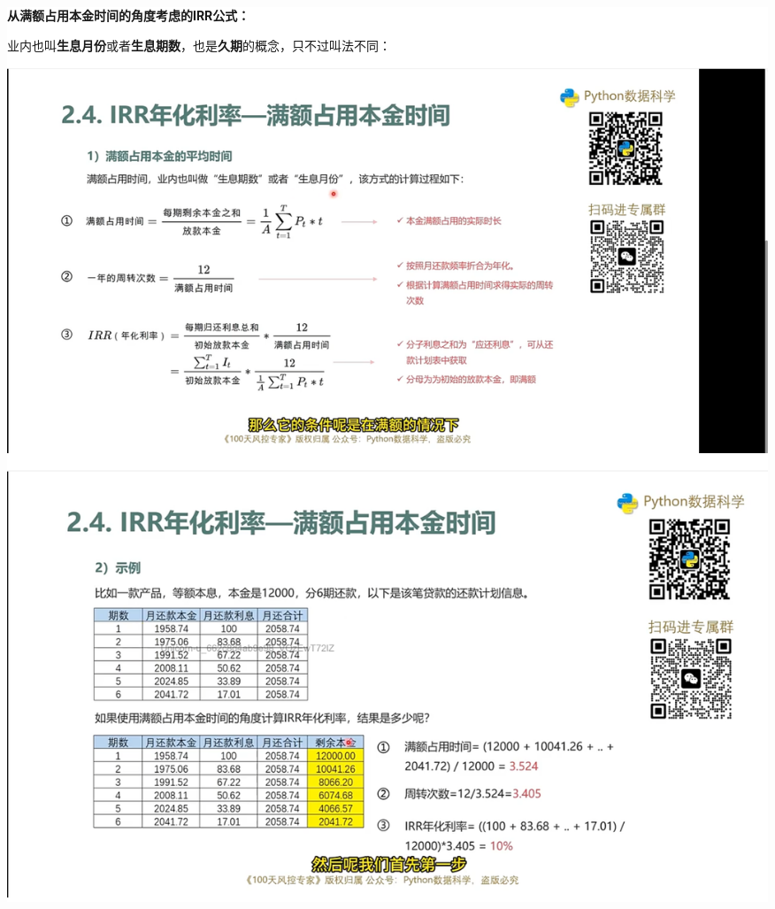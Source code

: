 



**从满额占用本金时间的角度考虑的IRR公式：**

业内也叫**生息月份**或者**生息期数**，也是**久期**的概念，只不过叫法不同：

![image-20241022212941753](%E9%A3%8E%E6%8E%A7%E8%AF%BE%E7%A8%8B%E7%AC%94%E8%AE%B0.assets/image-20241022212941753.png)

![image-20241022215838341](%E9%A3%8E%E6%8E%A7%E8%AF%BE%E7%A8%8B%E7%AC%94%E8%AE%B0.assets/image-20241022215838341.png)
